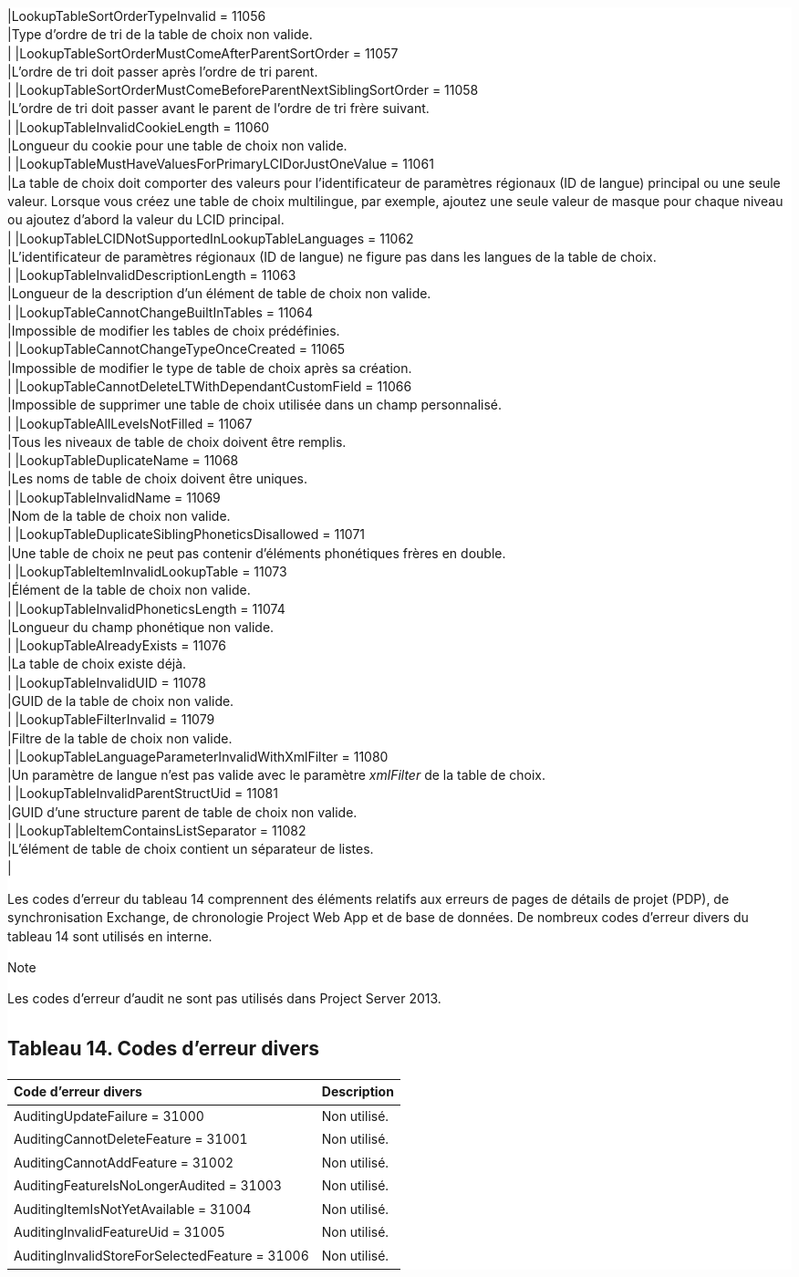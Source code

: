 |LookupTableSortOrderTypeInvalid = 11056  <br/> |Type d’ordre de tri de la table de choix non valide.  <br/> |
|LookupTableSortOrderMustComeAfterParentSortOrder = 11057  <br/> |L’ordre de tri doit passer après l’ordre de tri parent.  <br/> |
|LookupTableSortOrderMustComeBeforeParentNextSiblingSortOrder = 11058  <br/> |L’ordre de tri doit passer avant le parent de l’ordre de tri frère suivant.  <br/> |
|LookupTableInvalidCookieLength = 11060  <br/> |Longueur du cookie pour une table de choix non valide.  <br/> |
|LookupTableMustHaveValuesForPrimaryLCIDorJustOneValue = 11061  <br/> |La table de choix doit comporter des valeurs pour l’identificateur de paramètres régionaux (ID de langue) principal ou une seule valeur. Lorsque vous créez une table de choix multilingue, par exemple, ajoutez une seule valeur de masque pour chaque niveau ou ajoutez d’abord la valeur du LCID principal.  <br/> |
|LookupTableLCIDNotSupportedInLookupTableLanguages = 11062  <br/> |L’identificateur de paramètres régionaux (ID de langue) ne figure pas dans les langues de la table de choix.  <br/> |
|LookupTableInvalidDescriptionLength = 11063  <br/> |Longueur de la description d’un élément de table de choix non valide.  <br/> |
|LookupTableCannotChangeBuiltInTables = 11064  <br/> |Impossible de modifier les tables de choix prédéfinies.  <br/> |
|LookupTableCannotChangeTypeOnceCreated = 11065  <br/> |Impossible de modifier le type de table de choix après sa création.  <br/> |
|LookupTableCannotDeleteLTWithDependantCustomField = 11066  <br/> |Impossible de supprimer une table de choix utilisée dans un champ personnalisé.  <br/> |
|LookupTableAllLevelsNotFilled = 11067  <br/> |Tous les niveaux de table de choix doivent être remplis.  <br/> |
|LookupTableDuplicateName = 11068  <br/> |Les noms de table de choix doivent être uniques.  <br/> |
|LookupTableInvalidName = 11069  <br/> |Nom de la table de choix non valide.  <br/> |
|LookupTableDuplicateSiblingPhoneticsDisallowed = 11071  <br/> |Une table de choix ne peut pas contenir d’éléments phonétiques frères en double.  <br/> |
|LookupTableItemInvalidLookupTable = 11073  <br/> |Élément de la table de choix non valide.  <br/> |
|LookupTableInvalidPhoneticsLength = 11074  <br/> |Longueur du champ phonétique non valide.  <br/> |
|LookupTableAlreadyExists = 11076  <br/> |La table de choix existe déjà.  <br/> |
|LookupTableInvalidUID = 11078  <br/> |GUID de la table de choix non valide.  <br/> |
|LookupTableFilterInvalid = 11079  <br/> |Filtre de la table de choix non valide.  <br/> |
|LookupTableLanguageParameterInvalidWithXmlFilter = 11080  <br/> |Un paramètre de langue n’est pas valide avec le paramètre _xmlFilter_ de la table de choix.  <br/> |
|LookupTableInvalidParentStructUid = 11081  <br/> |GUID d’une structure parent de table de choix non valide.  <br/> |
|LookupTableItemContainsListSeparator = 11082  <br/> |L’élément de table de choix contient un séparateur de listes.  <br/> |
   
Les codes d’erreur du tableau 14 comprennent des éléments relatifs aux erreurs de pages de détails de projet (PDP), de synchronisation Exchange, de chronologie Project Web App et de base de données. De nombreux codes d’erreur divers du tableau 14 sont utilisés en interne.
  
> [!NOTE]
> Les codes d’erreur d’audit ne sont pas utilisés dans Project Server 2013. 

<a name="pj15_ErrorCodes_Miscellaneous"></a>

## <a name="table-14-miscellaneous-error-codes"></a>Tableau 14. Codes d’erreur divers

|Code d’erreur divers|Description|
|:-----|:-----|
|AuditingUpdateFailure = 31000  <br/> |Non utilisé.  <br/> |
|AuditingCannotDeleteFeature = 31001  <br/> |Non utilisé.  <br/> |
|AuditingCannotAddFeature = 31002  <br/> |Non utilisé.  <br/> |
|AuditingFeatureIsNoLongerAudited = 31003  <br/> |Non utilisé.  <br/> |
|AuditingItemIsNotYetAvailable = 31004  <br/> |Non utilisé.  <br/> |
|AuditingInvalidFeatureUid = 31005  <br/> |Non utilisé.  <br/> |
|AuditingInvalidStoreForSelectedFeature = 31006  <br/> |Non utilisé.  <br/> |